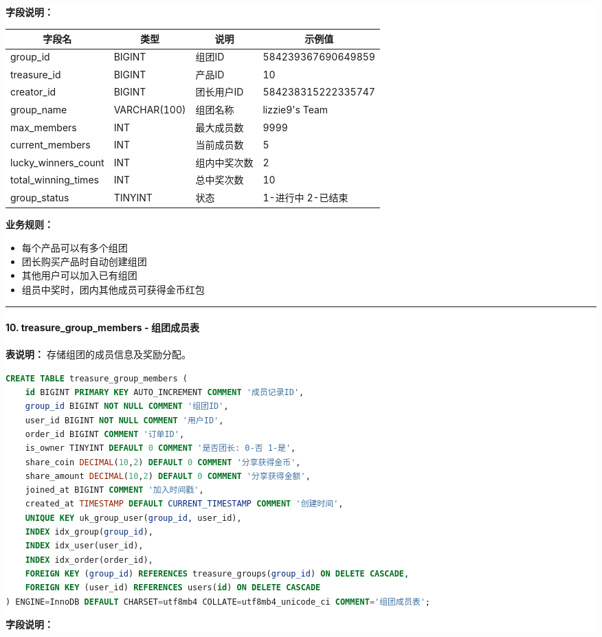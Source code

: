 **字段说明：**

| 字段名 | 类型 | 说明 | 示例值 |
|--------|------|------|--------|
| group_id | BIGINT | 组团ID | 584239367690649859 |
| treasure_id | BIGINT | 产品ID | 10 |
| creator_id | BIGINT | 团长用户ID | 584238315222335747 |
| group_name | VARCHAR(100) | 组团名称 | lizzie9's Team |
| max_members | INT | 最大成员数 | 9999 |
| current_members | INT | 当前成员数 | 5 |
| lucky_winners_count | INT | 组内中奖次数 | 2 |
| total_winning_times | INT | 总中奖次数 | 10 |
| group_status | TINYINT | 状态 | 1-进行中 2-已结束 |

**业务规则：**
- 每个产品可以有多个组团
- 团长购买产品时自动创建组团
- 其他用户可以加入已有组团
- 组员中奖时，团内其他成员可获得金币红包

---

#### 10. treasure_group_members - 组团成员表

**表说明：** 存储组团的成员信息及奖励分配。

```sql
CREATE TABLE treasure_group_members (
    id BIGINT PRIMARY KEY AUTO_INCREMENT COMMENT '成员记录ID',
    group_id BIGINT NOT NULL COMMENT '组团ID',
    user_id BIGINT NOT NULL COMMENT '用户ID',
    order_id BIGINT COMMENT '订单ID',
    is_owner TINYINT DEFAULT 0 COMMENT '是否团长: 0-否 1-是',
    share_coin DECIMAL(10,2) DEFAULT 0 COMMENT '分享获得金币',
    share_amount DECIMAL(10,2) DEFAULT 0 COMMENT '分享获得金额',
    joined_at BIGINT COMMENT '加入时间戳',
    created_at TIMESTAMP DEFAULT CURRENT_TIMESTAMP COMMENT '创建时间',
    UNIQUE KEY uk_group_user(group_id, user_id),
    INDEX idx_group(group_id),
    INDEX idx_user(user_id),
    INDEX idx_order(order_id),
    FOREIGN KEY (group_id) REFERENCES treasure_groups(group_id) ON DELETE CASCADE,
    FOREIGN KEY (user_id) REFERENCES users(id) ON DELETE CASCADE
) ENGINE=InnoDB DEFAULT CHARSET=utf8mb4 COLLATE=utf8mb4_unicode_ci COMMENT='组团成员表';
```

**字段说明：**
